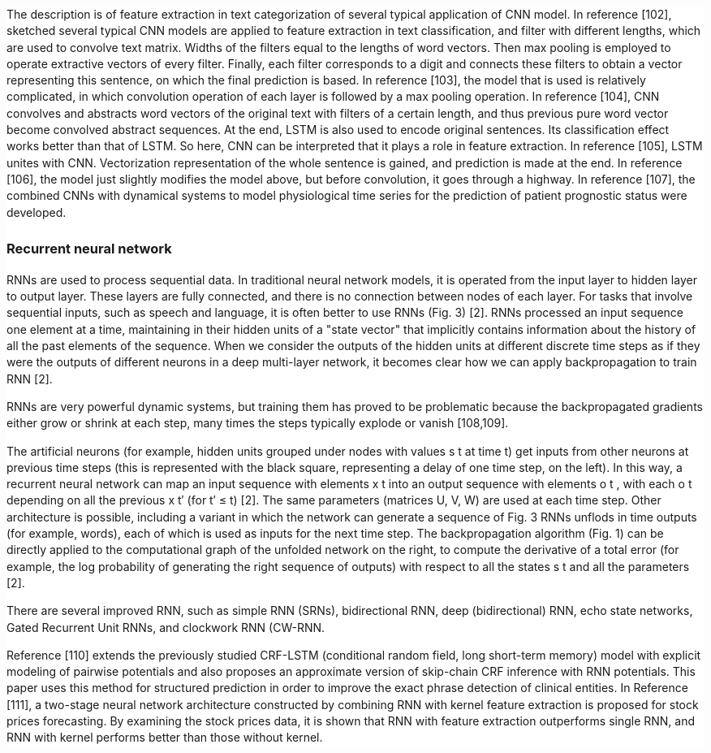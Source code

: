 The description is of feature extraction in text categorization of several typical application of CNN model. In reference [102], sketched several typical CNN models are applied to feature extraction in text classification, and filter with different lengths, which are used to convolve text matrix. Widths of the filters equal to the lengths of word vectors. Then max pooling is employed to operate extractive vectors of every filter. Finally, each filter corresponds to a digit and connects these filters to obtain a vector representing this sentence, on which the final prediction is based. In reference [103], the model that is used is relatively complicated, in which convolution operation of each layer is followed by a max pooling operation. In reference [104], CNN convolves and abstracts word vectors of the original text with filters of a certain length, and thus previous pure word vector become convolved abstract sequences. At the end, LSTM is also used to encode original sentences. Its classification effect works better than that of LSTM. So here, CNN can be interpreted that it plays a role in feature extraction. In reference [105], LSTM unites with CNN. Vectorization representation of the whole sentence is gained, and prediction is made at the end. In reference [106], the model just slightly modifies the model above, but before convolution, it goes through a highway. In reference [107], the combined CNNs with dynamical systems to model physiological time series for the prediction of patient prognostic status were developed.


### Recurrent neural network

RNNs are used to process sequential data. In traditional neural network models, it is operated from the input layer to hidden layer to output layer. These layers are fully connected, and there is no connection between nodes of each layer. For tasks that involve sequential inputs, such as speech and language, it is often better to use RNNs (Fig. 3) [2]. RNNs processed an input sequence one element at a time, maintaining in their hidden units of a "state vector" that implicitly contains information about the history of all the past elements of the sequence. When we consider the outputs of the hidden units at different discrete time steps as if they were the outputs of different neurons in a deep multi-layer network, it becomes clear how we can apply backpropagation to train RNN [2].

RNNs are very powerful dynamic systems, but training them has proved to be problematic because the backpropagated gradients either grow or shrink at each step, many times the steps typically explode or vanish [108,109].

The artificial neurons (for example, hidden units grouped under nodes with values s t at time t) get inputs from other neurons at previous time steps (this is represented with the black square, representing a delay of one time step, on the left). In this way, a recurrent neural network can map an input sequence with elements x t into an output sequence with elements o t , with each o t depending on all the previous x t′ (for t′ ≤ t) [2]. The same parameters (matrices U, V, W) are used at each time step. Other architecture is possible, including a variant in which the network can generate a sequence of Fig. 3 RNNs unflods in time outputs (for example, words), each of which is used as inputs for the next time step. The backpropagation algorithm (Fig. 1) can be directly applied to the computational graph of the unfolded network on the right, to compute the derivative of a total error (for example, the log probability of generating the right sequence of outputs) with respect to all the states s t and all the parameters [2].

There are several improved RNN, such as simple RNN (SRNs), bidirectional RNN, deep (bidirectional) RNN, echo state networks, Gated Recurrent Unit RNNs, and clockwork RNN (CW-RNN.

Reference [110] extends the previously studied CRF-LSTM (conditional random field, long short-term memory) model with explicit modeling of pairwise potentials and also proposes an approximate version of skip-chain CRF inference with RNN potentials. This paper uses this method for structured prediction in order to improve the exact phrase detection of clinical entities. In Reference [111], a two-stage neural network architecture constructed by combining RNN with kernel feature extraction is proposed for stock prices forecasting. By examining the stock prices data, it is shown that RNN with feature extraction outperforms single RNN, and RNN with kernel performs better than those without kernel.
